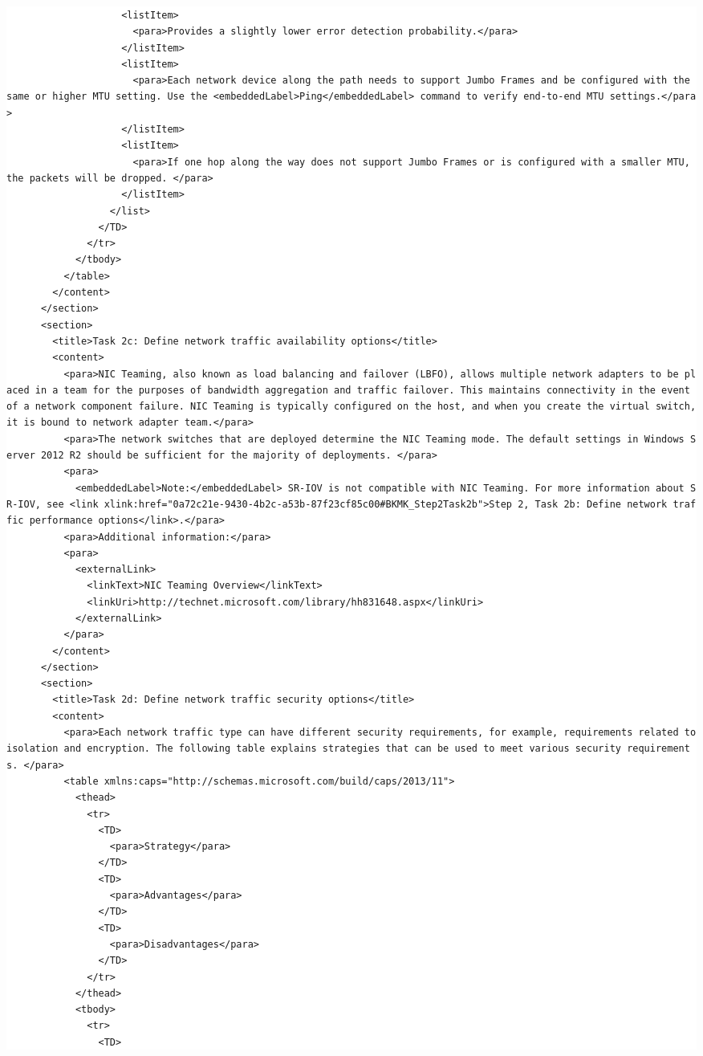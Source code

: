                         <listItem>
                          <para>Provides a slightly lower error detection probability.</para>
                        </listItem>
                        <listItem>
                          <para>Each network device along the path needs to support Jumbo Frames and be configured with the same or higher MTU setting. Use the <embeddedLabel>Ping</embeddedLabel> command to verify end-to-end MTU settings.</para>
                        </listItem>
                        <listItem>
                          <para>If one hop along the way does not support Jumbo Frames or is configured with a smaller MTU, the packets will be dropped. </para>
                        </listItem>
                      </list>
                    </TD>
                  </tr>
                </tbody>
              </table>
            </content>
          </section>
          <section>
            <title>Task 2c: Define network traffic availability options</title>
            <content>
              <para>NIC Teaming, also known as load balancing and failover (LBFO), allows multiple network adapters to be placed in a team for the purposes of bandwidth aggregation and traffic failover. This maintains connectivity in the event of a network component failure. NIC Teaming is typically configured on the host, and when you create the virtual switch, it is bound to network adapter team.</para>
              <para>The network switches that are deployed determine the NIC Teaming mode. The default settings in Windows Server 2012 R2 should be sufficient for the majority of deployments. </para>
              <para>
                <embeddedLabel>Note:</embeddedLabel> SR-IOV is not compatible with NIC Teaming. For more information about SR-IOV, see <link xlink:href="0a72c21e-9430-4b2c-a53b-87f23cf85c00#BKMK_Step2Task2b">Step 2, Task 2b: Define network traffic performance options</link>.</para>
              <para>Additional information:</para>
              <para>
                <externalLink>
                  <linkText>NIC Teaming Overview</linkText>
                  <linkUri>http://technet.microsoft.com/library/hh831648.aspx</linkUri>
                </externalLink>
              </para>
            </content>
          </section>
          <section>
            <title>Task 2d: Define network traffic security options</title>
            <content>
              <para>Each network traffic type can have different security requirements, for example, requirements related to isolation and encryption. The following table explains strategies that can be used to meet various security requirements. </para>
              <table xmlns:caps="http://schemas.microsoft.com/build/caps/2013/11">
                <thead>
                  <tr>
                    <TD>
                      <para>Strategy</para>
                    </TD>
                    <TD>
                      <para>Advantages</para>
                    </TD>
                    <TD>
                      <para>Disadvantages</para>
                    </TD>
                  </tr>
                </thead>
                <tbody>
                  <tr>
                    <TD>